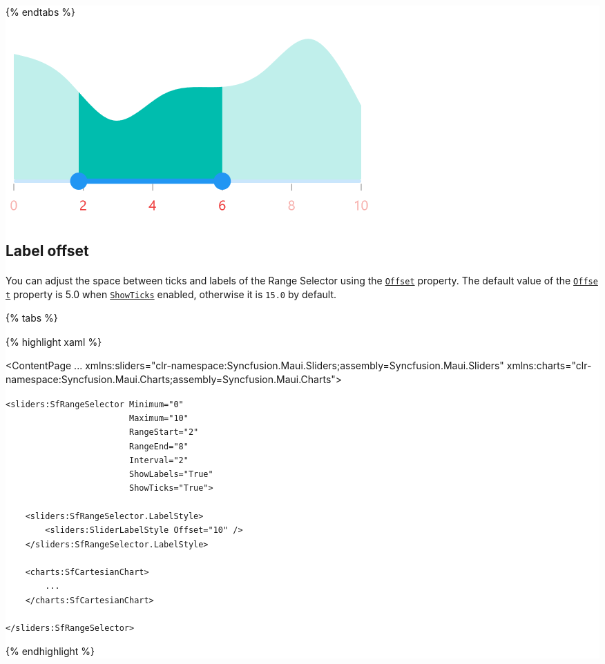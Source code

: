{% endtabs %}

![RangeSelector label style](images/labels-and-dividers/label-style.png)

## Label offset

You can adjust the space between ticks and labels of the Range Selector using the [`Offset`](https://help.syncfusion.com/cr/maui/Syncfusion.Maui.Sliders.SliderLabelStyle.html#Syncfusion_Maui_Sliders_SliderLabelStyle_OffsetProperty) property. The default value of the [`Offset`](https://help.syncfusion.com/cr/maui/Syncfusion.Maui.Sliders.SliderLabelStyle.html#Syncfusion_Maui_Sliders_SliderLabelStyle_Offset) property is 5.0 when [`ShowTicks`](https://help.syncfusion.com/cr/maui/Syncfusion.Maui.Sliders.SliderBase.html#Syncfusion_Maui_Sliders_SliderBase_ShowTicks) enabled, otherwise it is `15.0` by default.

{% tabs %}

{% highlight xaml %}

<ContentPage 
             ...
             xmlns:sliders="clr-namespace:Syncfusion.Maui.Sliders;assembly=Syncfusion.Maui.Sliders"
             xmlns:charts="clr-namespace:Syncfusion.Maui.Charts;assembly=Syncfusion.Maui.Charts">
    
    <sliders:SfRangeSelector Minimum="0"
                             Maximum="10"
                             RangeStart="2"
                             RangeEnd="8"
                             Interval="2" 
                             ShowLabels="True" 
                             ShowTicks="True">
        
        <sliders:SfRangeSelector.LabelStyle>
            <sliders:SliderLabelStyle Offset="10" />
        </sliders:SfRangeSelector.LabelStyle>
        
        <charts:SfCartesianChart>
            ...
        </charts:SfCartesianChart>
    
    </sliders:SfRangeSelector>
</ContentPage>

{% endhighlight %}
